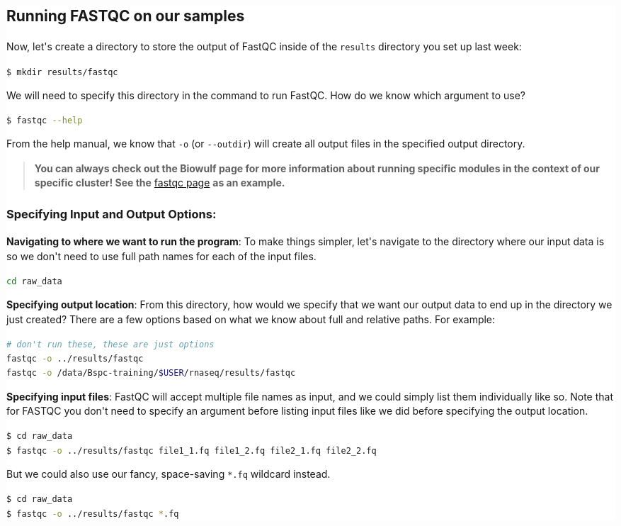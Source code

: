 ## **Running FASTQC on our samples**

Now, let's create a directory to store the output of FastQC inside of the `results` directory you set up last week:

``` bash
$ mkdir results/fastqc
```

We will need to specify this directory in the command to run FastQC. How do we know which argument to use?

``` bash
$ fastqc --help
```

From the help manual, we know that `-o` (or `--outdir`) will create all output files in the specified output directory.

> **You can always check out the Biowulf page for more information about running specific modules in the context of our specific cluster! See the** [fastqc page](https://hpc.nih.gov/apps/fastqc.html) **as an example.**

### **Specifying Input and Output Options**:

**Navigating to where we want to run the program**: To make things simpler, let's navigate to the directory where our input data is so we don't need to use full path names for each of the input files.

``` bash
cd raw_data
```

**Specifying output location**: From this directory, how would we specify that we want our output data to end up in the directory we just created? There are a few options based on what we know about full and relative paths. For example:

``` bash
# don't run these, these are just options
fastqc -o ../results/fastqc
fastqc -o /data/Bspc-training/$USER/rnaseq/results/fastqc
```

**Specifying input files**: FastQC will accept multiple file names as input, and we could simply list them individually like so. Note that for FASTQC you don't need to specify an argument before listing input files like we did before specifying the output location.

``` bash
$ cd raw_data
$ fastqc -o ../results/fastqc file1_1.fq file1_2.fq file2_1.fq file2_2.fq
```

But we could also use our fancy, space-saving `*.fq` wildcard instead.

``` bash
$ cd raw_data
$ fastqc -o ../results/fastqc *.fq
```
